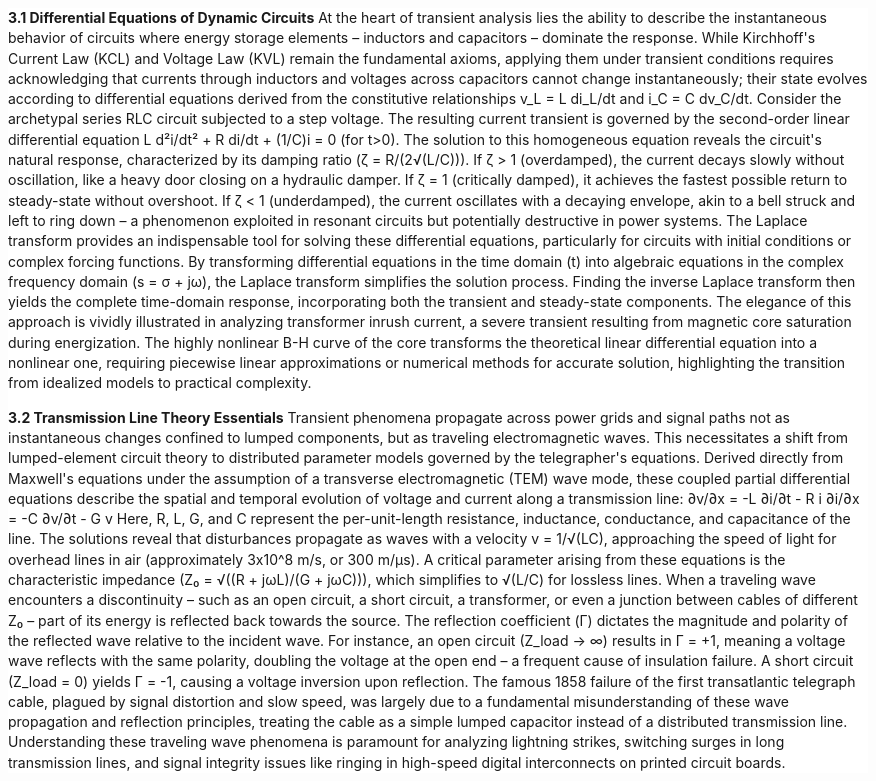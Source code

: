 **3.1 Differential Equations of Dynamic Circuits**
At the heart of transient analysis lies the ability to describe the instantaneous behavior of circuits where energy storage elements – inductors and capacitors – dominate the response. While Kirchhoff's Current Law (KCL) and Voltage Law (KVL) remain the fundamental axioms, applying them under transient conditions requires acknowledging that currents through inductors and voltages across capacitors cannot change instantaneously; their state evolves according to differential equations derived from the constitutive relationships v_L = L di_L/dt and i_C = C dv_C/dt. Consider the archetypal series RLC circuit subjected to a step voltage. The resulting current transient is governed by the second-order linear differential equation L d²i/dt² + R di/dt + (1/C)i = 0 (for t>0). The solution to this homogeneous equation reveals the circuit's natural response, characterized by its damping ratio (ζ = R/(2√(L/C))). If ζ > 1 (overdamped), the current decays slowly without oscillation, like a heavy door closing on a hydraulic damper. If ζ = 1 (critically damped), it achieves the fastest possible return to steady-state without overshoot. If ζ < 1 (underdamped), the current oscillates with a decaying envelope, akin to a bell struck and left to ring down – a phenomenon exploited in resonant circuits but potentially destructive in power systems. The Laplace transform provides an indispensable tool for solving these differential equations, particularly for circuits with initial conditions or complex forcing functions. By transforming differential equations in the time domain (t) into algebraic equations in the complex frequency domain (s = σ + jω), the Laplace transform simplifies the solution process. Finding the inverse Laplace transform then yields the complete time-domain response, incorporating both the transient and steady-state components. The elegance of this approach is vividly illustrated in analyzing transformer inrush current, a severe transient resulting from magnetic core saturation during energization. The highly nonlinear B-H curve of the core transforms the theoretical linear differential equation into a nonlinear one, requiring piecewise linear approximations or numerical methods for accurate solution, highlighting the transition from idealized models to practical complexity.

**3.2 Transmission Line Theory Essentials**
Transient phenomena propagate across power grids and signal paths not as instantaneous changes confined to lumped components, but as traveling electromagnetic waves. This necessitates a shift from lumped-element circuit theory to distributed parameter models governed by the telegrapher's equations. Derived directly from Maxwell's equations under the assumption of a transverse electromagnetic (TEM) wave mode, these coupled partial differential equations describe the spatial and temporal evolution of voltage and current along a transmission line:
    ∂v/∂x = -L ∂i/∂t - R i
    ∂i/∂x = -C ∂v/∂t - G v
Here, R, L, G, and C represent the per-unit-length resistance, inductance, conductance, and capacitance of the line. The solutions reveal that disturbances propagate as waves with a velocity v = 1/√(LC), approaching the speed of light for overhead lines in air (approximately 3x10^8 m/s, or 300 m/μs). A critical parameter arising from these equations is the characteristic impedance (Z₀ = √((R + jωL)/(G + jωC))), which simplifies to √(L/C) for lossless lines. When a traveling wave encounters a discontinuity – such as an open circuit, a short circuit, a transformer, or even a junction between cables of different Z₀ – part of its energy is reflected back towards the source. The reflection coefficient (Γ) dictates the magnitude and polarity of the reflected wave relative to the incident wave. For instance, an open circuit (Z_load → ∞) results in Γ = +1, meaning a voltage wave reflects with the same polarity, doubling the voltage at the open end – a frequent cause of insulation failure. A short circuit (Z_load = 0) yields Γ = -1, causing a voltage inversion upon reflection. The famous 1858 failure of the first transatlantic telegraph cable, plagued by signal distortion and slow speed, was largely due to a fundamental misunderstanding of these wave propagation and reflection principles, treating the cable as a simple lumped capacitor instead of a distributed transmission line. Understanding these traveling wave phenomena is paramount for analyzing lightning strikes, switching surges in long transmission lines, and signal integrity issues like ringing in high-speed digital interconnects on printed circuit boards.

